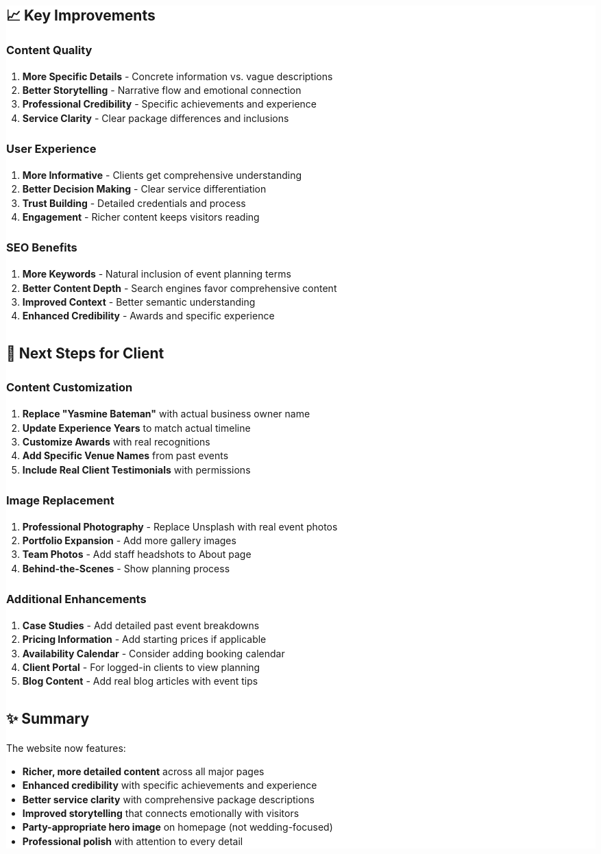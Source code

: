 ## 📈 Key Improvements

### Content Quality
1. **More Specific Details** - Concrete information vs. vague descriptions
2. **Better Storytelling** - Narrative flow and emotional connection
3. **Professional Credibility** - Specific achievements and experience
4. **Service Clarity** - Clear package differences and inclusions

### User Experience
1. **More Informative** - Clients get comprehensive understanding
2. **Better Decision Making** - Clear service differentiation
3. **Trust Building** - Detailed credentials and process
4. **Engagement** - Richer content keeps visitors reading

### SEO Benefits
1. **More Keywords** - Natural inclusion of event planning terms
2. **Better Content Depth** - Search engines favor comprehensive content
3. **Improved Context** - Better semantic understanding
4. **Enhanced Credibility** - Awards and specific experience

## 🎯 Next Steps for Client

### Content Customization
1. **Replace "Yasmine Bateman"** with actual business owner name
2. **Update Experience Years** to match actual timeline
3. **Customize Awards** with real recognitions
4. **Add Specific Venue Names** from past events
5. **Include Real Client Testimonials** with permissions

### Image Replacement
1. **Professional Photography** - Replace Unsplash with real event photos
2. **Portfolio Expansion** - Add more gallery images
3. **Team Photos** - Add staff headshots to About page
4. **Behind-the-Scenes** - Show planning process

### Additional Enhancements
1. **Case Studies** - Add detailed past event breakdowns
2. **Pricing Information** - Add starting prices if applicable
3. **Availability Calendar** - Consider adding booking calendar
4. **Client Portal** - For logged-in clients to view planning
5. **Blog Content** - Add real blog articles with event tips

## ✨ Summary

The website now features:
- **Richer, more detailed content** across all major pages
- **Enhanced credibility** with specific achievements and experience
- **Better service clarity** with comprehensive package descriptions
- **Improved storytelling** that connects emotionally with visitors
- **Party-appropriate hero image** on homepage (not wedding-focused)
- **Professional polish** with attention to every detail
